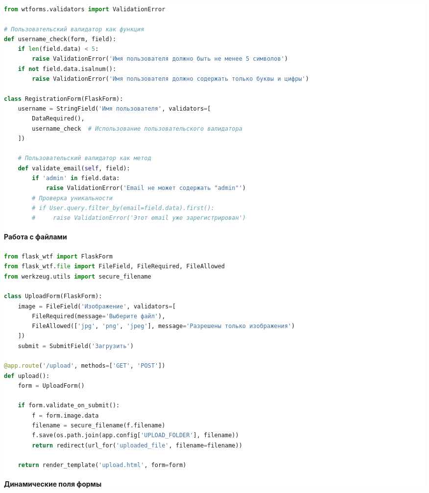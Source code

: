 ```python
from wtforms.validators import ValidationError

# Пользовательский валидатор как функция
def username_check(form, field):
    if len(field.data) < 5:
        raise ValidationError('Имя пользователя должно быть не менее 5 символов')
    if not field.data.isalnum():
        raise ValidationError('Имя пользователя должно содержать только буквы и цифры')

class RegistrationForm(FlaskForm):
    username = StringField('Имя пользователя', validators=[
        DataRequired(),
        username_check  # Использование пользовательского валидатора
    ])
    
    # Пользовательский валидатор как метод
    def validate_email(self, field):
        if 'admin' in field.data:
            raise ValidationError('Email не может содержать "admin"')
        # Проверка уникальности
        # if User.query.filter_by(email=field.data).first():
        #     raise ValidationError('Этот email уже зарегистрирован')
```

#### Работа с файлами

```python
from flask_wtf import FlaskForm
from flask_wtf.file import FileField, FileRequired, FileAllowed
from werkzeug.utils import secure_filename

class UploadForm(FlaskForm):
    image = FileField('Изображение', validators=[
        FileRequired(message='Выберите файл'),
        FileAllowed(['jpg', 'png', 'jpeg'], message='Разрешены только изображения')
    ])
    submit = SubmitField('Загрузить')

@app.route('/upload', methods=['GET', 'POST'])
def upload():
    form = UploadForm()
    
    if form.validate_on_submit():
        f = form.image.data
        filename = secure_filename(f.filename)
        f.save(os.path.join(app.config['UPLOAD_FOLDER'], filename))
        return redirect(url_for('uploaded_file', filename=filename))
        
    return render_template('upload.html', form=form)
```

#### Динамические поля формы
